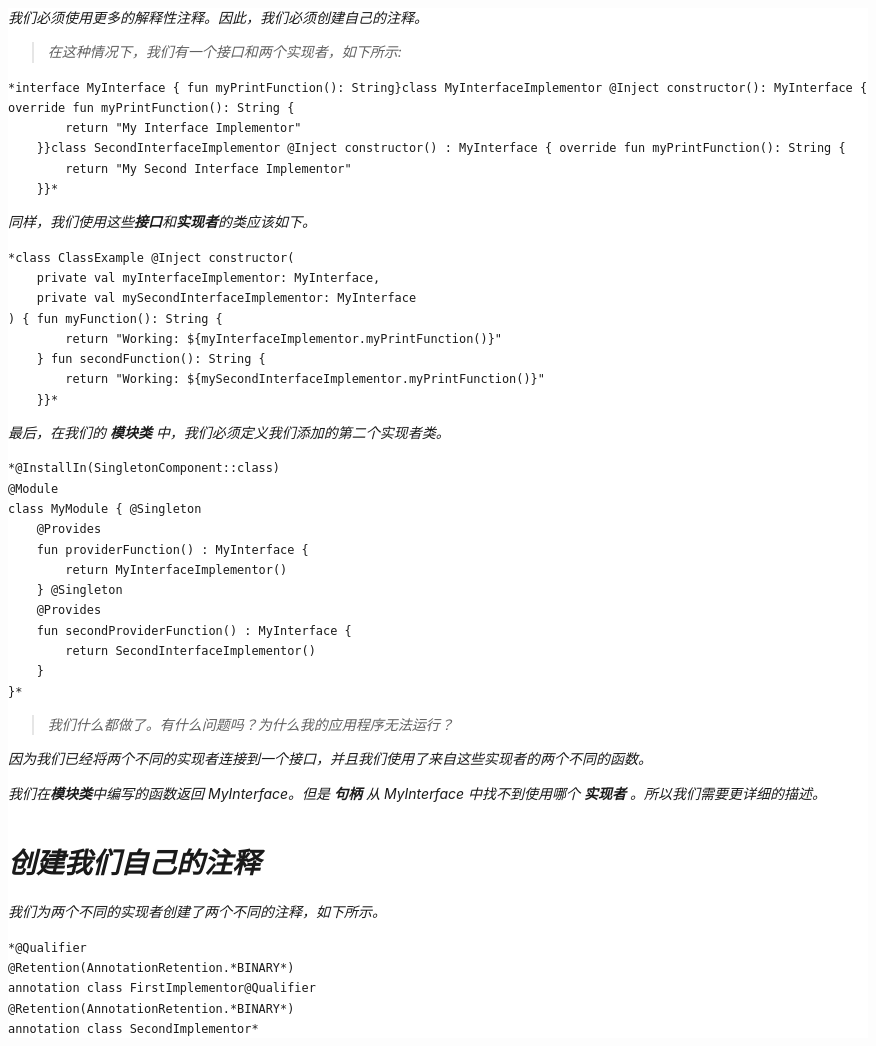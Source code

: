 *我们必须使用更多的解释性注释。因此，我们必须创建自己的注释。*

> *在这种情况下，我们有一个接口和两个实现者，如下所示:*

```
*interface MyInterface { fun myPrintFunction(): String}class MyInterfaceImplementor @Inject constructor(): MyInterface { override fun myPrintFunction(): String {
        return "My Interface Implementor"
    }}class SecondInterfaceImplementor @Inject constructor() : MyInterface { override fun myPrintFunction(): String {
        return "My Second Interface Implementor"
    }}*
```

*同样，我们使用这些**接口**和**实现者**的类应该如下。*

```
*class ClassExample @Inject constructor(
    private val myInterfaceImplementor: MyInterface,
    private val mySecondInterfaceImplementor: MyInterface
) { fun myFunction(): String {
        return "Working: ${myInterfaceImplementor.myPrintFunction()}"
    } fun secondFunction(): String {
        return "Working: ${mySecondInterfaceImplementor.myPrintFunction()}"
    }}*
```

*最后，在我们的 ***模块类*** 中，我们必须定义我们添加的第二个实现者类。*

```
*@InstallIn(SingletonComponent::class)
@Module
class MyModule { @Singleton
    @Provides
    fun providerFunction() : MyInterface {
        return MyInterfaceImplementor()
    } @Singleton
    @Provides
    fun secondProviderFunction() : MyInterface {
        return SecondInterfaceImplementor()
    }
}*
```

> *我们什么都做了。有什么问题吗？为什么我的应用程序无法运行？*

*因为我们已经将两个不同的实现者连接到一个接口，并且我们使用了来自这些实现者的两个不同的函数。*

*我们在**模块类**中编写的函数返回 MyInterface。但是 ***句柄*** 从 MyInterface 中找不到使用哪个 ***实现者*** 。所以我们需要更详细的描述。*

# *创建我们自己的注释*

*我们为两个不同的实现者创建了两个不同的注释，如下所示。*

```
*@Qualifier
@Retention(AnnotationRetention.*BINARY*)
annotation class FirstImplementor@Qualifier
@Retention(AnnotationRetention.*BINARY*)
annotation class SecondImplementor*
```
